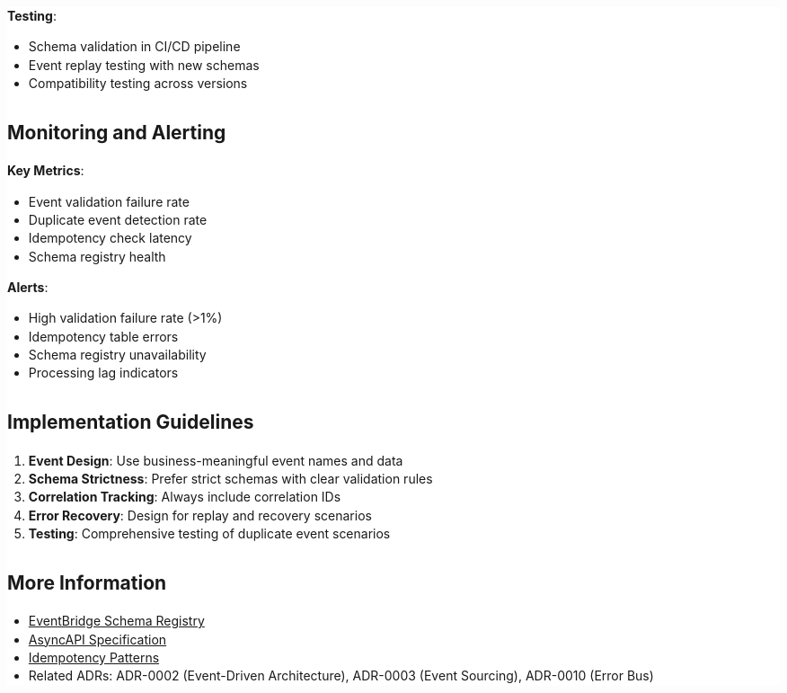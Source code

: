 **Testing**:
- Schema validation in CI/CD pipeline
- Event replay testing with new schemas
- Compatibility testing across versions

## Monitoring and Alerting

**Key Metrics**:
- Event validation failure rate
- Duplicate event detection rate
- Idempotency check latency
- Schema registry health

**Alerts**:
- High validation failure rate (>1%)
- Idempotency table errors
- Schema registry unavailability
- Processing lag indicators

## Implementation Guidelines

1. **Event Design**: Use business-meaningful event names and data
2. **Schema Strictness**: Prefer strict schemas with clear validation rules
3. **Correlation Tracking**: Always include correlation IDs
4. **Error Recovery**: Design for replay and recovery scenarios
5. **Testing**: Comprehensive testing of duplicate event scenarios

## More Information

* [EventBridge Schema Registry](https://docs.aws.amazon.com/eventbridge/latest/userguide/eb-schemas.html)
* [AsyncAPI Specification](https://www.asyncapi.com/)
* [Idempotency Patterns](https://aws.amazon.com/builders-library/making-retries-safe-with-idempotent-APIs/)
* Related ADRs: ADR-0002 (Event-Driven Architecture), ADR-0003 (Event Sourcing), ADR-0010 (Error Bus)